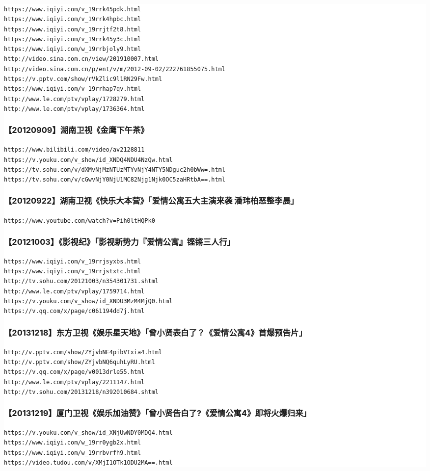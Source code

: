 ```
https://www.iqiyi.com/v_19rrk45pdk.html
https://www.iqiyi.com/v_19rrk4hpbc.html
https://www.iqiyi.com/v_19rrjtf2t8.html
https://www.iqiyi.com/v_19rrk45y3c.html
https://www.iqiyi.com/w_19rrbjoly9.html
http://video.sina.com.cn/view/201910007.html
http://video.sina.com.cn/p/ent/v/m/2012-09-02/222761855075.html
https://v.pptv.com/show/rVkZlic9l1RN29Fw.html
https://www.iqiyi.com/v_19rrhap7qv.html
http://www.le.com/ptv/vplay/1728279.html
http://www.le.com/ptv/vplay/1736364.html
```

### 【20120909】湖南卫视《金鹰下午茶》

```
https://www.bilibili.com/video/av2128811
https://v.youku.com/v_show/id_XNDQ4NDU4NzQw.html
https://tv.sohu.com/v/dXMvNjMzNTUzMTYvNjY4NTY5NDguc2h0bWw=.html
https://tv.sohu.com/v/cGwvNjY0NjU1MC82Njg1Njk0OC5zaHRtbA==.html
```

### 【20120922】湖南卫视《快乐大本营》「爱情公寓五大主演来袭 潘玮柏恶整李晨」

```
https://www.youtube.com/watch?v=Pih0ltHQPk0
```

### 【20121003】《影视纪》「影视新势力『爱情公寓』铿锵三人行」

```
https://www.iqiyi.com/v_19rrjsyxbs.html
https://www.iqiyi.com/v_19rrjstxtc.html
http://tv.sohu.com/20121003/n354301731.shtml
http://www.le.com/ptv/vplay/1759714.html
https://v.youku.com/v_show/id_XNDU3MzM4MjQ0.html
https://v.qq.com/x/page/c061194dd7j.html
```

### 【20131218】东方卫视《娱乐星天地》「曾小贤表白了？《爱情公寓4》首爆预告片」

```
http://v.pptv.com/show/ZYjvbNE4pibVIxia4.html
http://v.pptv.com/show/ZYjvbNQ6quhLyRU.html
https://v.qq.com/x/page/v0013drle55.html
http://www.le.com/ptv/vplay/2211147.html
http://tv.sohu.com/20131218/n392010684.shtml
```

### 【20131219】厦门卫视《娱乐加油赞》「曾小贤告白了?《爱情公寓4》即将火爆归来」

```
https://v.youku.com/v_show/id_XNjUwNDY0MDQ4.html
https://www.iqiyi.com/w_19rr0ygb2x.html
https://www.iqiyi.com/w_19rrbvrfh9.html
https://video.tudou.com/v/XMjI1OTk1ODU2MA==.html

```
